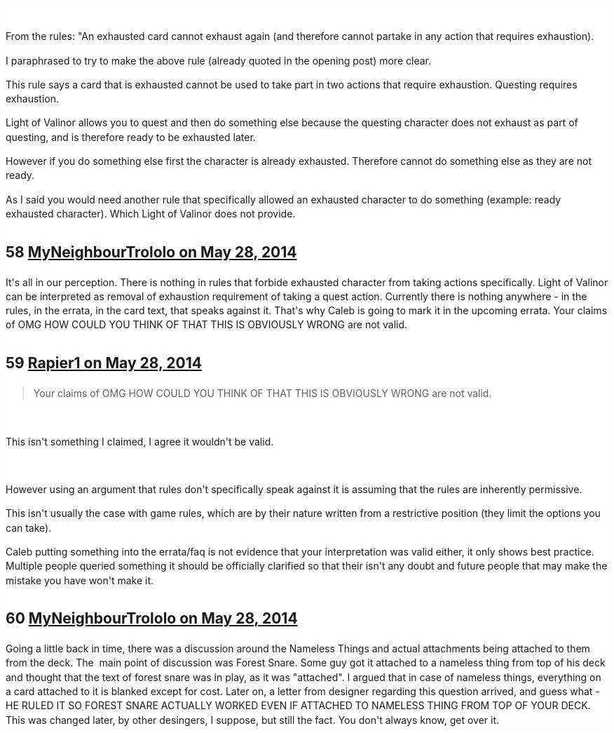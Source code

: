  

From the rules: "An exhausted card cannot exhaust again (and therefore cannot partake in any action that requires exhaustion).

I paraphrased to try to make the above rule (already quoted in the opening post) more clear.

This rule says a card that is exhausted cannot be used to take part in two actions that require exhaustion. Questing requires exhaustion.

Light of Valinor allows you to quest and then do something else because the questing character does not exhaust as part of questing, and is therefore ready to be exhausted later.

However if you do something else first the character is already exhausted. Therefore cannot do something else as they are not ready.

As I said you would need another rule that specifically allowed an exhausted character to do something (example: ready exhausted character). Which Light of Valinor does not provide.

## 58 [MyNeighbourTrololo on May 28, 2014](https://community.fantasyflightgames.com/topic/107188-one-little-thing-that-eluded-my-mind/?do=findComment&comment=1100227)

It's all in our perception. There is nothing in rules that forbide exhausted character from taking actions specifically. Light of Valinor can be interpreted as removal of exhaustion requirement of taking a quest action. Currently there is nothing anywhere - in the rules, in the errata, in the card text, that speaks against it. That's why Caleb is going to mark it in the upcoming errata. Your claims of OMG HOW COULD YOU THINK OF THAT THIS IS OBVIOUSLY WRONG are not valid.

## 59 [Rapier1 on May 28, 2014](https://community.fantasyflightgames.com/topic/107188-one-little-thing-that-eluded-my-mind/?do=findComment&comment=1100244)

> Your claims of OMG HOW COULD YOU THINK OF THAT THIS IS OBVIOUSLY WRONG are not valid.

 

This isn't something I claimed, I agree it wouldn't be valid.

 

However using an argument that rules don't specifically speak against it is assuming that the rules are inherently permissive. 

This isn't usually the case with game rules, which are by their nature written from a restrictive position (they limit the options you can take).

Caleb putting something into the errata/faq is not evidence that your interpretation was valid either, it only shows best practice. Multiple people queried something it should be officially clarified so that their isn't any doubt and future people that may make the mistake you have won't make it.

## 60 [MyNeighbourTrololo on May 28, 2014](https://community.fantasyflightgames.com/topic/107188-one-little-thing-that-eluded-my-mind/?do=findComment&comment=1100253)

Going a little back in time, there was a discussion around the Nameless Things and actual attachments being attached to them from the deck. The  main point of discussion was Forest Snare. Some guy got it attached to a nameless thing from top of his deck and thought that the text of forest snare was in play, as it was "attached". I argued that in case of nameless things, everything on a card attached to it is blanked except for cost. Later on, a letter from designer regarding this question arrived, and guess what - HE RULED IT SO FOREST SNARE ACTUALLY WORKED EVEN IF ATTACHED TO NAMELESS THING FROM TOP OF YOUR DECK. This was changed later, by other desingers, I suppose, but still the fact. You don't always know, get over it.
